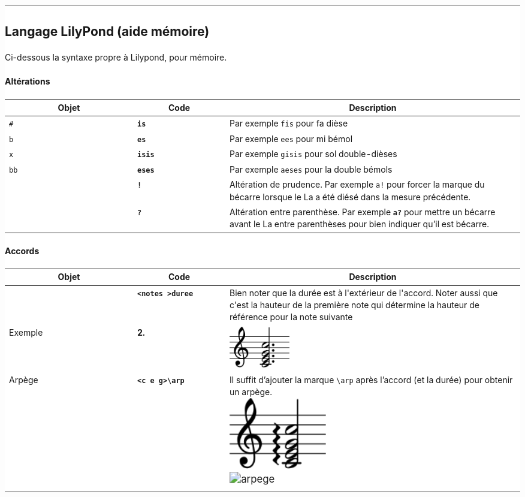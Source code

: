 

---

<a id="syntaxe_lilypond"></a>

## Langage LilyPond (aide mémoire)

Ci-dessous la syntaxe propre à Lilypond, pour mémoire.

#### Altérations

| <span style="display:inline-block;width:200px;">Objet</span> | <span style="display:inline-block;width:140px;">Code</span> | <span style="display:inline-block;width:300px;">Description</span> |
| ------------------------------------------------------------ | ----------------------------------------------------------- | ------------------------------------------------------------ |
| `#`                                                          | **`is`**                                                    | Par exemple `fis` pour fa dièse                              |
| `b`                                                          | **`es`**                                                    | Par exemple `ees` pour mi bémol                              |
| `x`                                                          | **`isis`**                                                  | Par exemple `gisis` pour sol double-dièses                   |
| `bb`                                                         | **`eses`**                                                  | Par exemple `aeses` pour la double bémols                    |
|                                                              | **`!`**                                                     | Altération de prudence. Par exemple `a!` pour forcer la marque du bécarre lorsque le La a été diésé dans la mesure précédente. |
|                                                              | **`?`**                                                     | Altération entre parenthèse. Par exemple **`a?`** pour mettre un bécarre avant le La entre parenthèses pour bien indiquer qu’il est bécarre. |


#### Accords

| <span style="display:inline-block;width:200px;">Objet</span> | <span style="display:inline-block;width:140px;">Code</span> | <span style="display:inline-block;width:300px;">Description</span> |
| ------------------------------------------------------------ | ----------------------------------------------------------- | ------------------------------------------------------------ |
|                                                              | **`<notes >duree`**                                         | Bien noter que la durée est à l'extérieur de l'accord. Noter aussi que c'est la hauteur de la première note qui détermine la hauteur de référence pour la note suivante |
| Exemple                                                      | **<c e g c>2.**                                             | <img src="images/exemples/accord.svg" style=" width:100px;" /> |
| Arpège                                                       | **`<c e g>\arp`**                                           | Il suffit d’ajouter la marque `\arp` après l’accord (et la durée) pour obtenir un arpège.<br /><img src="./images/arpege.svg" alt="arpege" style="zoom:120%;" /><br /><img src="./images/arpege-par-arp" alt="arpege" style="zoom:120%;" /> |
|                                                              |                                                             |                                                              |
